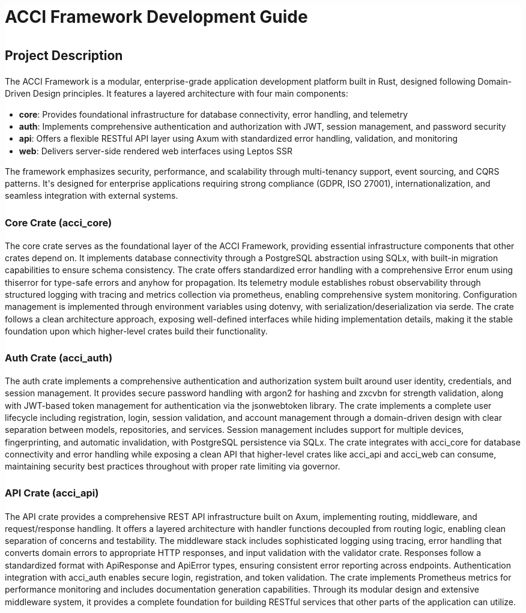 # ACCI Framework Development Guide

## Project Description

The ACCI Framework is a modular, enterprise-grade application development platform built in Rust, designed following Domain-Driven Design principles. It features a layered architecture with four main components:

- **core**: Provides foundational infrastructure for database connectivity, error handling, and telemetry
- **auth**: Implements comprehensive authentication and authorization with JWT, session management, and password security
- **api**: Offers a flexible RESTful API layer using Axum with standardized error handling, validation, and monitoring
- **web**: Delivers server-side rendered web interfaces using Leptos SSR

The framework emphasizes security, performance, and scalability through multi-tenancy support, event sourcing, and CQRS patterns. It's designed for enterprise applications requiring strong compliance (GDPR, ISO 27001), internationalization, and seamless integration with external systems.

### Core Crate (acci_core)

The core crate serves as the foundational layer of the ACCI Framework, providing essential infrastructure components that other crates depend on. It implements database connectivity through a PostgreSQL abstraction using SQLx, with built-in migration capabilities to ensure schema consistency. The crate offers standardized error handling with a comprehensive Error enum using thiserror for type-safe errors and anyhow for propagation. Its telemetry module establishes robust observability through structured logging with tracing and metrics collection via prometheus, enabling comprehensive system monitoring. Configuration management is implemented through environment variables using dotenvy, with serialization/deserialization via serde. The crate follows a clean architecture approach, exposing well-defined interfaces while hiding implementation details, making it the stable foundation upon which higher-level crates build their functionality.

### Auth Crate (acci_auth)

The auth crate implements a comprehensive authentication and authorization system built around user identity, credentials, and session management. It provides secure password handling with argon2 for hashing and zxcvbn for strength validation, along with JWT-based token management for authentication via the jsonwebtoken library. The crate implements a complete user lifecycle including registration, login, session validation, and account management through a domain-driven design with clear separation between models, repositories, and services. Session management includes support for multiple devices, fingerprinting, and automatic invalidation, with PostgreSQL persistence via SQLx. The crate integrates with acci_core for database connectivity and error handling while exposing a clean API that higher-level crates like acci_api and acci_web can consume, maintaining security best practices throughout with proper rate limiting via governor.

### API Crate (acci_api)

The API crate provides a comprehensive REST API infrastructure built on Axum, implementing routing, middleware, and request/response handling. It offers a layered architecture with handler functions decoupled from routing logic, enabling clean separation of concerns and testability. The middleware stack includes sophisticated logging using tracing, error handling that converts domain errors to appropriate HTTP responses, and input validation with the validator crate. Responses follow a standardized format with ApiResponse and ApiError types, ensuring consistent error reporting across endpoints. Authentication integration with acci_auth enables secure login, registration, and token validation. The crate implements Prometheus metrics for performance monitoring and includes documentation generation capabilities. Through its modular design and extensive middleware system, it provides a complete foundation for building RESTful services that other parts of the application can utilize.
